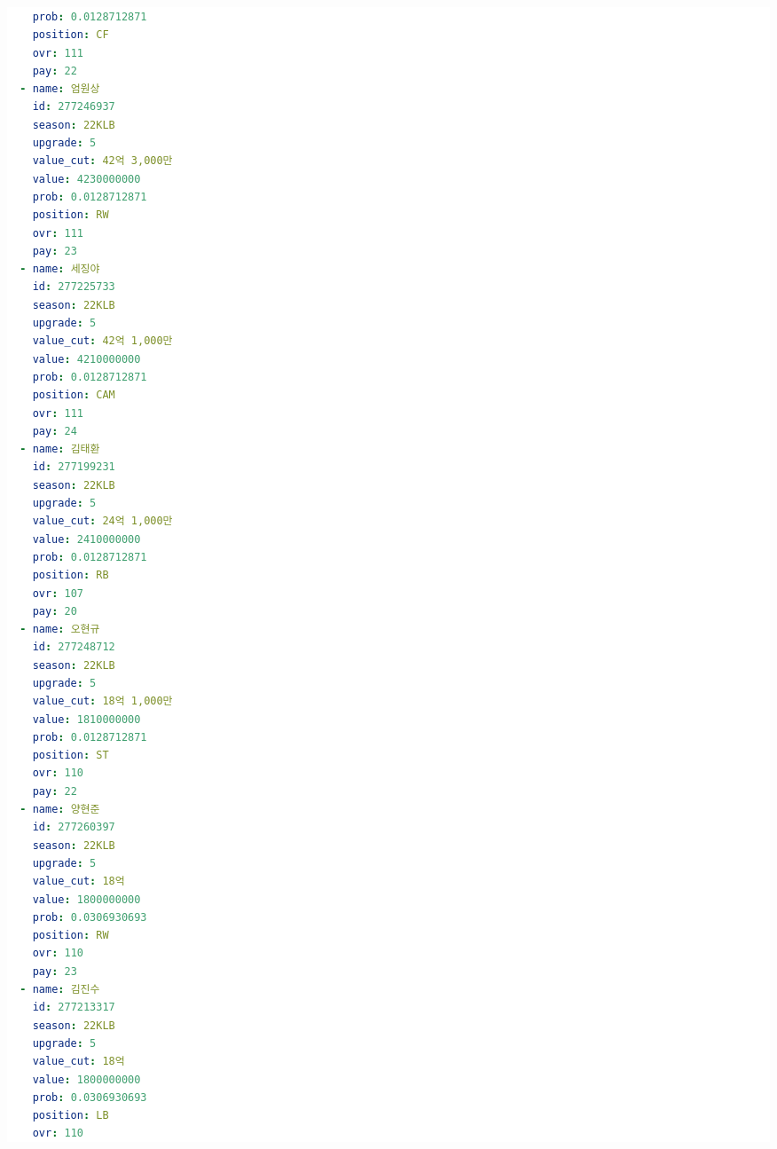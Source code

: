 ```yaml
    prob: 0.0128712871
    position: CF
    ovr: 111
    pay: 22
  - name: 엄원상
    id: 277246937
    season: 22KLB
    upgrade: 5
    value_cut: 42억 3,000만
    value: 4230000000
    prob: 0.0128712871
    position: RW
    ovr: 111
    pay: 23
  - name: 세징야
    id: 277225733
    season: 22KLB
    upgrade: 5
    value_cut: 42억 1,000만
    value: 4210000000
    prob: 0.0128712871
    position: CAM
    ovr: 111
    pay: 24
  - name: 김태환
    id: 277199231
    season: 22KLB
    upgrade: 5
    value_cut: 24억 1,000만
    value: 2410000000
    prob: 0.0128712871
    position: RB
    ovr: 107
    pay: 20
  - name: 오현규
    id: 277248712
    season: 22KLB
    upgrade: 5
    value_cut: 18억 1,000만
    value: 1810000000
    prob: 0.0128712871
    position: ST
    ovr: 110
    pay: 22
  - name: 양현준
    id: 277260397
    season: 22KLB
    upgrade: 5
    value_cut: 18억
    value: 1800000000
    prob: 0.0306930693
    position: RW
    ovr: 110
    pay: 23
  - name: 김진수
    id: 277213317
    season: 22KLB
    upgrade: 5
    value_cut: 18억
    value: 1800000000
    prob: 0.0306930693
    position: LB
    ovr: 110
```